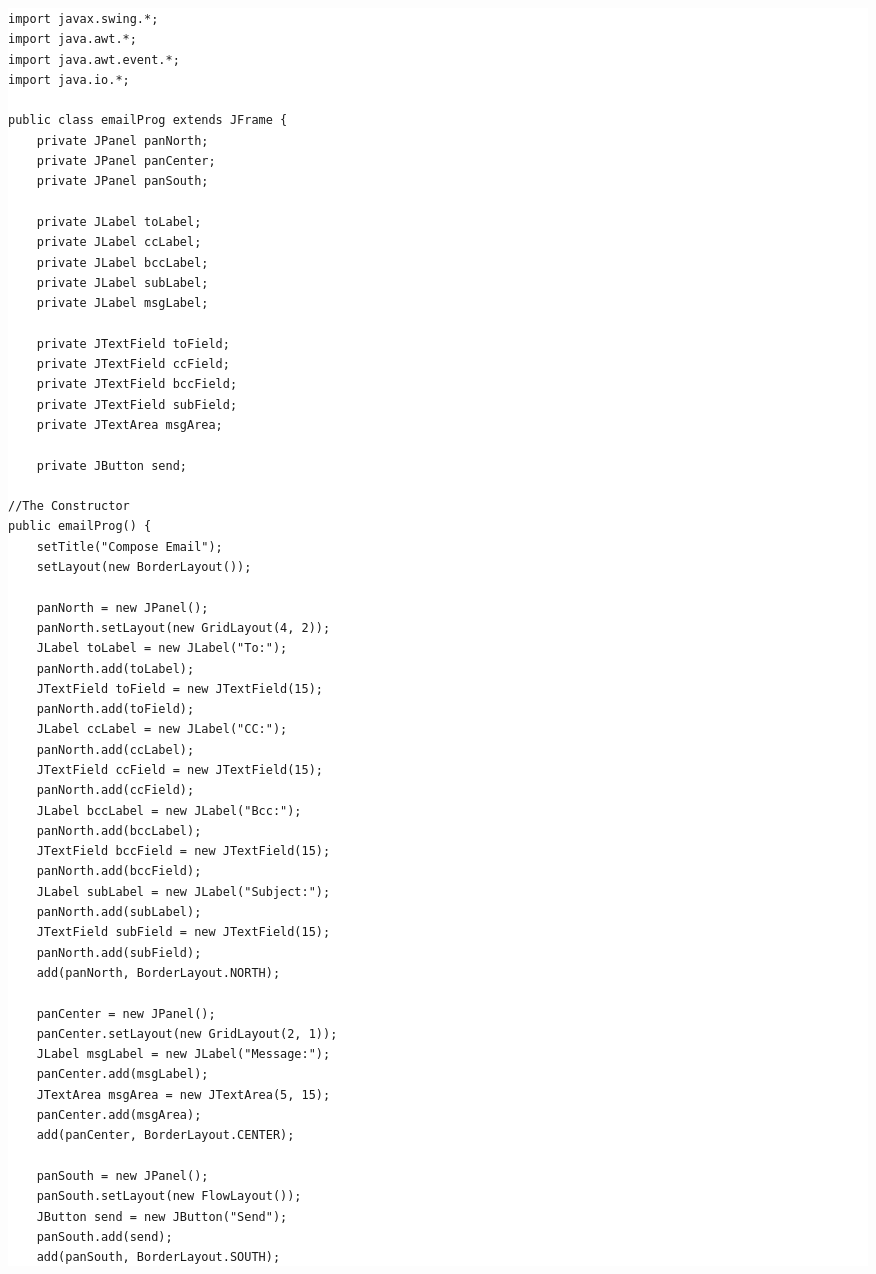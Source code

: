 ```
import javax.swing.*;
import java.awt.*;
import java.awt.event.*;
import java.io.*;

public class emailProg extends JFrame {
    private JPanel panNorth;
    private JPanel panCenter;
    private JPanel panSouth;

    private JLabel toLabel;
    private JLabel ccLabel;
    private JLabel bccLabel;
    private JLabel subLabel;
    private JLabel msgLabel;

    private JTextField toField;
    private JTextField ccField;
    private JTextField bccField;
    private JTextField subField;
    private JTextArea msgArea;

    private JButton send;

//The Constructor
public emailProg() {
    setTitle("Compose Email");
    setLayout(new BorderLayout());

    panNorth = new JPanel();
    panNorth.setLayout(new GridLayout(4, 2));
    JLabel toLabel = new JLabel("To:");
    panNorth.add(toLabel);
    JTextField toField = new JTextField(15);
    panNorth.add(toField);
    JLabel ccLabel = new JLabel("CC:");
    panNorth.add(ccLabel);
    JTextField ccField = new JTextField(15);
    panNorth.add(ccField);
    JLabel bccLabel = new JLabel("Bcc:");
    panNorth.add(bccLabel);
    JTextField bccField = new JTextField(15);
    panNorth.add(bccField);
    JLabel subLabel = new JLabel("Subject:");
    panNorth.add(subLabel);
    JTextField subField = new JTextField(15);
    panNorth.add(subField);
    add(panNorth, BorderLayout.NORTH);

    panCenter = new JPanel();
    panCenter.setLayout(new GridLayout(2, 1));
    JLabel msgLabel = new JLabel("Message:");
    panCenter.add(msgLabel);
    JTextArea msgArea = new JTextArea(5, 15);
    panCenter.add(msgArea);
    add(panCenter, BorderLayout.CENTER);

    panSouth = new JPanel();
    panSouth.setLayout(new FlowLayout());
    JButton send = new JButton("Send");
    panSouth.add(send);
    add(panSouth, BorderLayout.SOUTH);

```